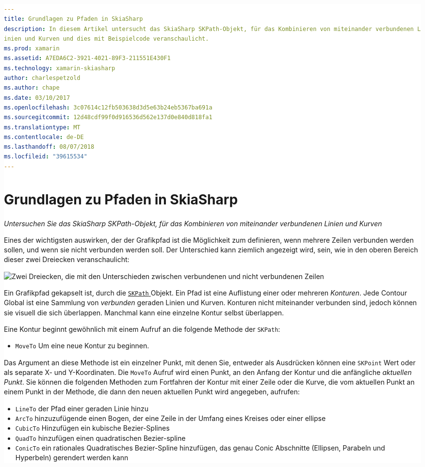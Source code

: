 ```yaml
---
title: Grundlagen zu Pfaden in SkiaSharp
description: In diesem Artikel untersucht das SkiaSharp SKPath-Objekt, für das Kombinieren von miteinander verbundenen Linien und Kurven und dies mit Beispielcode veranschaulicht.
ms.prod: xamarin
ms.assetid: A7EDA6C2-3921-4021-89F3-211551E430F1
ms.technology: xamarin-skiasharp
author: charlespetzold
ms.author: chape
ms.date: 03/10/2017
ms.openlocfilehash: 3c07614c12fb503638d3d5e63b24eb5367ba691a
ms.sourcegitcommit: 12d48cdf99f0d916536d562e137d0e840d818fa1
ms.translationtype: MT
ms.contentlocale: de-DE
ms.lasthandoff: 08/07/2018
ms.locfileid: "39615534"
---
```

# <a name="path-basics-in-skiasharp"></a>Grundlagen zu Pfaden in SkiaSharp

_Untersuchen Sie das SkiaSharp SKPath-Objekt, für das Kombinieren von miteinander verbundenen Linien und Kurven_

Eines der wichtigsten auswirken, der der Grafikpfad ist die Möglichkeit zum definieren, wenn mehrere Zeilen verbunden werden sollen, und wenn sie nicht verbunden werden soll. Der Unterschied kann ziemlich angezeigt wird, sein, wie in den oberen Bereich dieser zwei Dreiecken veranschaulicht:

![](paths-images/connectedlinesexample.png "Zwei Dreiecken, die mit den Unterschieden zwischen verbundenen und nicht verbundenen Zeilen")

Ein Grafikpfad gekapselt ist, durch die [ `SKPath` ](https://developer.xamarin.com/api/type/SkiaSharp.SKPath/) Objekt. Ein Pfad ist eine Auflistung einer oder mehreren *Konturen*. Jede Contour Global ist eine Sammlung von *verbunden* geraden Linien und Kurven. Konturen nicht miteinander verbunden sind, jedoch können sie visuell die sich überlappen. Manchmal kann eine einzelne Kontur selbst überlappen.

Eine Kontur beginnt gewöhnlich mit einem Aufruf an die folgende Methode der `SKPath`:

- `MoveTo` Um eine neue Kontur zu beginnen.

Das Argument an diese Methode ist ein einzelner Punkt, mit denen Sie, entweder als Ausdrücken können eine `SKPoint` Wert oder als separate X- und Y-Koordinaten. Die `MoveTo` Aufruf wird einen Punkt, an den Anfang der Kontur und die anfängliche *aktuellen Punkt*. Sie können die folgenden Methoden zum Fortfahren der Kontur mit einer Zeile oder die Kurve, die vom aktuellen Punkt an einem Punkt in der Methode, die dann den neuen aktuellen Punkt wird angegeben, aufrufen:

- `LineTo` der Pfad einer geraden Linie hinzu
- `ArcTo` hinzuzufügende einen Bogen, der eine Zeile in der Umfang eines Kreises oder einer ellipse
- `CubicTo` Hinzufügen ein kubische Bezier-Splines
- `QuadTo` hinzufügen einen quadratischen Bezier-spline
- `ConicTo` ein rationales Quadratisches Bezier-Spline hinzufügen, das genau Conic Abschnitte (Ellipsen, Parabeln und Hyperbeln) gerendert werden kann
